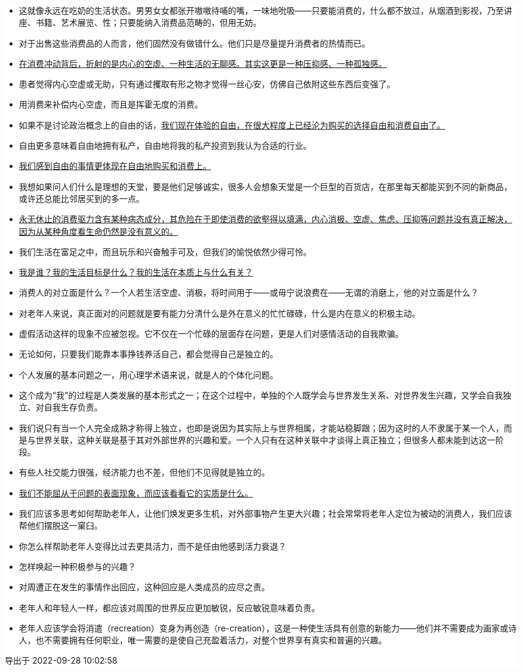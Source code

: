 * 这就像永远在吃奶的生活状态。男男女女都张开嗷嗷待哺的嘴，一味地吮吸——只要能消费的，什么都不放过，从烟酒到影视，乃至讲座、书籍、艺术展览、性；只要能纳入消费品范畴的，但用无妨。

* 对于出售这些消费品的人而言，他们固然没有做错什么。他们只是尽量提升消费者的热情而已。

* [在消费冲动背后，折射的是内心的空虚、一种生活的无聊感。其实这更是一种压抑感、一种孤独感。]()

* 患者觉得内心空虚或无助，只有通过攫取有形之物才觉得一丝心安，仿佛自己依附这些东西后变强了。

* 用消费来补偿内心空虚，而且是挥霍无度的消费。

* 如果不是讨论政治概念上的自由的话，[我们现在体验的自由，在很大程度上已经沦为购买的选择自由和消费自由了。]()

* 自由更多意味着自由地拥有私产，自由地将我的私产投资到我认为合适的行业。

* [我们感到自由的事情更体现在自由地购买和消费上。]()

* 我想如果问人们什么是理想的天堂，要是他们足够诚实，很多人会想象天堂是一个巨型的百货店，在那里每天都能买到不同的新商品，或许还总能比邻居买到的多一点。

* [永无休止的消费驱力含有某种病态成分，其危险在于即使消费的欲壑得以填满，内心消极、空虚、焦虑、压抑等问题并没有真正解决，因为从某种角度看生命仍然是没有意义的。]()

* 我们生活在富足之中，而且玩乐和兴奋触手可及，但我们的愉悦依然少得可怜。

* [我是谁？我的生活目标是什么？我的生活在本质上与什么有关？]()

* 消费人的对立面是什么？一个人若生活空虚、消极，将时间用于——或毋宁说浪费在——无谓的消磨上，他的对立面是什么？

* 对老年人来说，真正面对的问题就是要有能力分清什么是外在意义的忙忙碌碌，什么是内在意义的积极主动。

* 虚假活动这样的现象不应被忽视。它不仅在一个忙碌的层面存在问题，更是人们对感情活动的自我欺骗。

* 无论如何，只要我们能靠本事挣钱养活自己，都会觉得自己是独立的。

* 个人发展的基本问题之一，用心理学术语来说，就是人的个体化问题。

* 这个成为“我”的过程是人类发展的基本形式之一；在这个过程中，单独的个人既学会与世界发生关系、对世界发生兴趣，又学会自我独立、对自我生存负责。

* 我们说只有当一个人完全成熟才称得上独立，也即是说因为其实际上与世界相属，才能站稳脚跟；因为这时的人不隶属于某一个人，而是与世界关联，这种关联是基于其对外部世界的兴趣和爱。一个人只有在这种关联中才谈得上真正独立；但很多人都未能到达这一阶段。

* 有些人社交能力很强，经济能力也不差，但他们不见得就是独立的。

* [我们不能屈从于问题的表面现象，而应该看看它的实质是什么。]()

* 我们应该多思考如何帮助老年人，让他们焕发更多生机，对外部事物产生更大兴趣；社会常常将老年人定位为被动的消费人，我们应该帮他们摆脱这一窠臼。

* 你怎么样帮助老年人变得比过去更具活力，而不是任由他感到活力衰退？

* 怎样唤起一种积极参与的兴趣？

* 对周遭正在发生的事情作出回应，这种回应是人类成员的应尽之责。

* 老年人和年轻人一样，都应该对周围的世界反应更加敏锐，反应敏锐意味着负责。

* 老年人应该学会将消遣（recreation）变身为再创造（re-creation），这是一种使生活具有创意的新能力——他们并不需要成为画家或诗人，也不需要拥有任何职业，唯一需要的是使自己充盈着活力，对整个世界享有真实和普遍的兴趣。

导出于 2022-09-28 10:02:58

